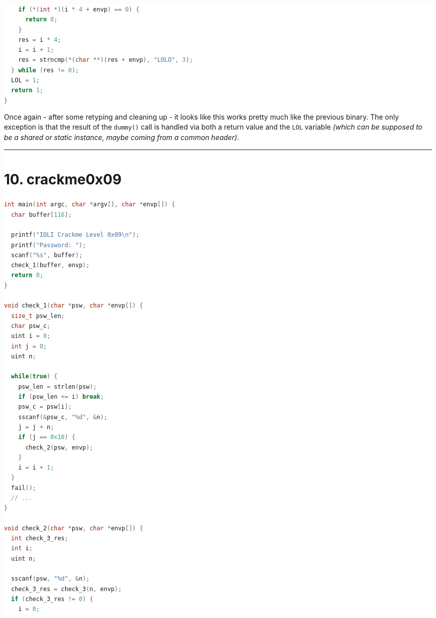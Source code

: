 ```c
    if (*(int *)(i * 4 + envp) == 0) {
      return 0;
    }
    res = i * 4;
    i = i + 1;
    res = strncmp(*(char **)(res + envp), "LOLO", 3);
  } while (res != 0);
  LOL = 1;
  return 1;
}
```

Once again - after some retyping and cleaning up - it looks like this works pretty much like the previous binary. The only exception is that the result of the `dummy()` call is handled via both a return value and the `LOL` variable _(which can be supposed to be a shared or static instance, maybe coming from a common header)_.

---

# 10. crackme0x09

```c
int main(int argc, char *argv[], char *envp[]) {
  char buffer[116];

  printf("IOLI Crackme Level 0x09\n");
  printf("Password: ");
  scanf("%s", buffer);
  check_1(buffer, envp);
  return 0;
}

void check_1(char *psw, char *envp[]) {
  size_t psw_len;
  char psw_c;
  uint i = 0;
  int j = 0;
  uint n;

  while(true) {
    psw_len = strlen(psw);
    if (psw_len <= i) break;
    psw_c = psw[i];
    sscanf(&psw_c, "%d", &n);
    j = j + n;
    if (j == 0x10) {
      check_2(psw, envp);
    }
    i = i + 1;
  }
  fail();
  // ...
}

void check_2(char *psw, char *envp[]) {
  int check_3_res;
  int i;
  uint n;

  sscanf(psw, "%d", &n);
  check_3_res = check_3(n, envp);
  if (check_3_res != 0) {
    i = 0;
```